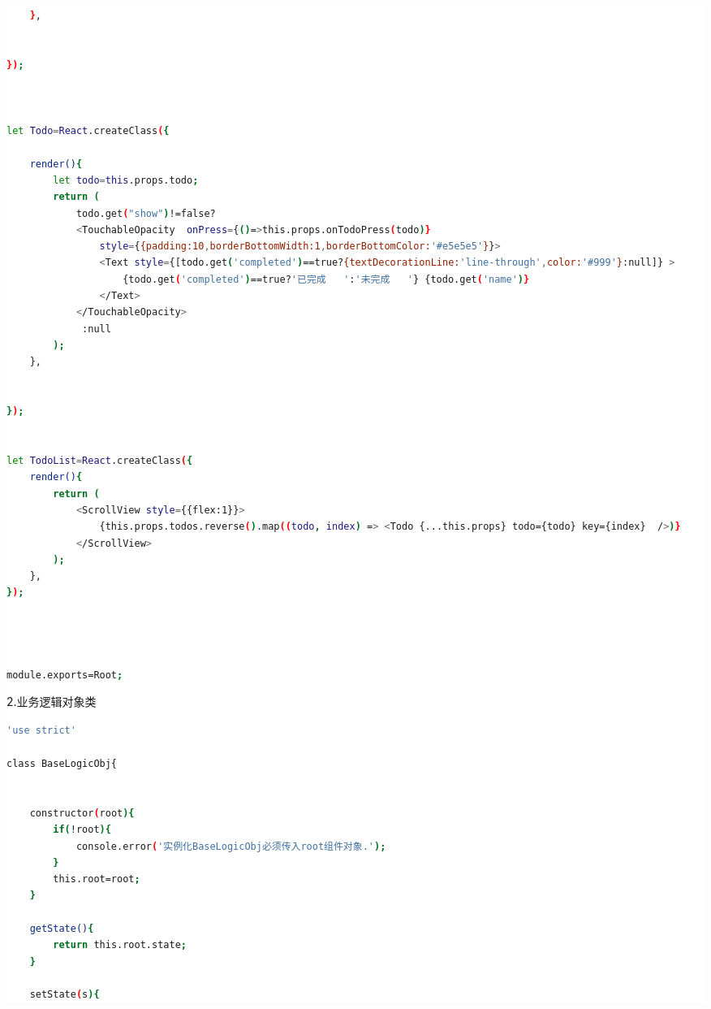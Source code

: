 ```bash
    },


});



let Todo=React.createClass({

    render(){
        let todo=this.props.todo;
        return (
            todo.get("show")!=false?
            <TouchableOpacity  onPress={()=>this.props.onTodoPress(todo)}
                style={{padding:10,borderBottomWidth:1,borderBottomColor:'#e5e5e5'}}>
                <Text style={[todo.get('completed')==true?{textDecorationLine:'line-through',color:'#999'}:null]} >
                    {todo.get('completed')==true?'已完成   ':'未完成   '} {todo.get('name')}
                </Text>
            </TouchableOpacity>
             :null
        );
    },


});


let TodoList=React.createClass({
    render(){
        return (
            <ScrollView style={{flex:1}}>
                {this.props.todos.reverse().map((todo, index) => <Todo {...this.props} todo={todo} key={index}  />)}
            </ScrollView>
        );
    },
});




module.exports=Root;
```
2.业务逻辑对象类

```bash
'use strict'

class BaseLogicObj{


    constructor(root){
        if(!root){
            console.error('实例化BaseLogicObj必须传入root组件对象.');
        }
        this.root=root;
    }

    getState(){
        return this.root.state;
    }

    setState(s){
```